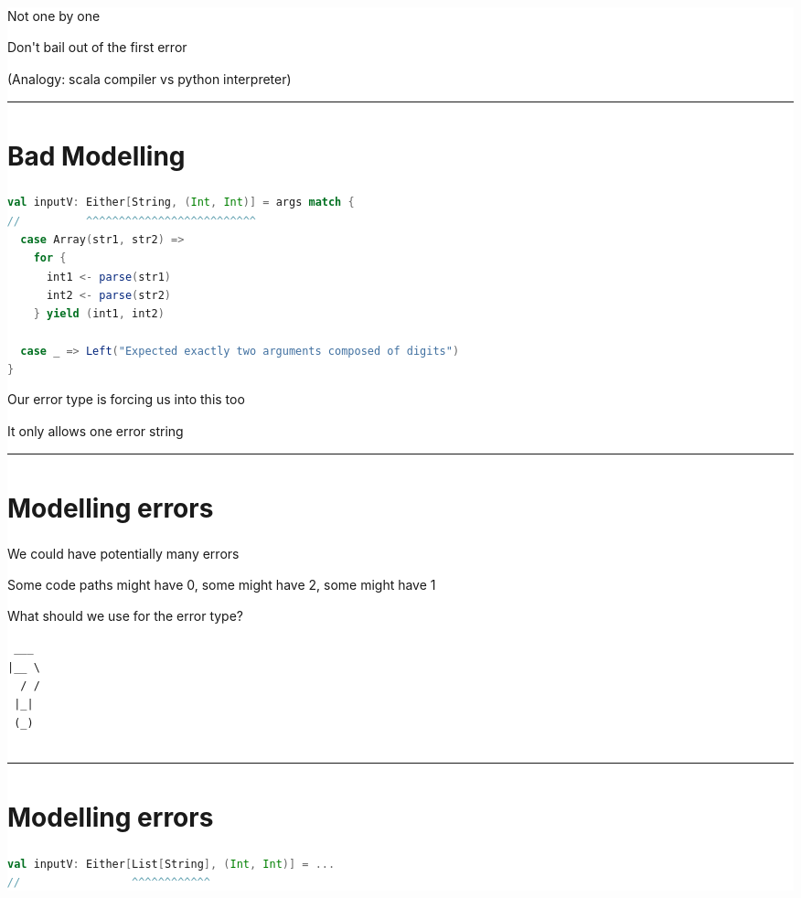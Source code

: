 Not one by one

Don't bail out of the first error

(Analogy: scala compiler vs python interpreter)

---

# Bad Modelling

```scala
val inputV: Either[String, (Int, Int)] = args match {
//          ^^^^^^^^^^^^^^^^^^^^^^^^^^
  case Array(str1, str2) =>
    for {
      int1 <- parse(str1)
      int2 <- parse(str2)
    } yield (int1, int2)

  case _ => Left("Expected exactly two arguments composed of digits")
}
```

Our error type is forcing us into this too

It only allows one error string

---

# Modelling errors

We could have potentially many errors

Some code paths might have 0, some might have 2, some might have 1

What should we use for the error type?

```
 ___ 
|__ \
  / /
 |_| 
 (_) 
     
```

---

# Modelling errors

```scala
val inputV: Either[List[String], (Int, Int)] = ...
//                 ^^^^^^^^^^^^
```
